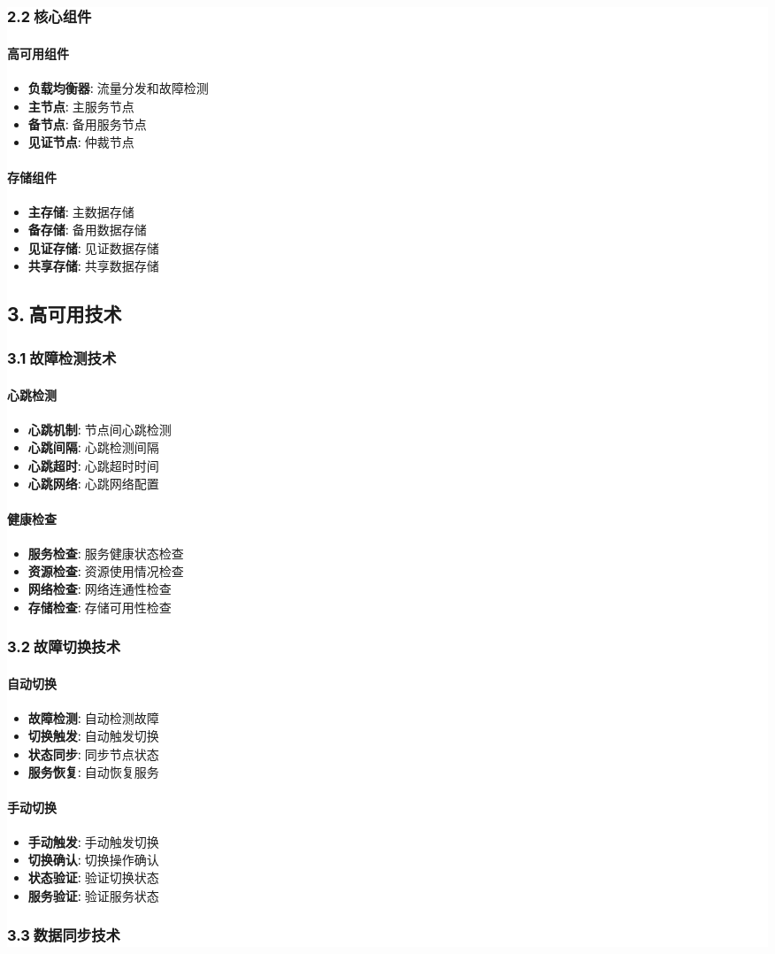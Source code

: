 ```text
```

### 2.2 核心组件

#### 高可用组件

- **负载均衡器**: 流量分发和故障检测
- **主节点**: 主服务节点
- **备节点**: 备用服务节点
- **见证节点**: 仲裁节点

#### 存储组件

- **主存储**: 主数据存储
- **备存储**: 备用数据存储
- **见证存储**: 见证数据存储
- **共享存储**: 共享数据存储

## 3. 高可用技术

### 3.1 故障检测技术

#### 心跳检测

- **心跳机制**: 节点间心跳检测
- **心跳间隔**: 心跳检测间隔
- **心跳超时**: 心跳超时时间
- **心跳网络**: 心跳网络配置

#### 健康检查

- **服务检查**: 服务健康状态检查
- **资源检查**: 资源使用情况检查
- **网络检查**: 网络连通性检查
- **存储检查**: 存储可用性检查

### 3.2 故障切换技术

#### 自动切换

- **故障检测**: 自动检测故障
- **切换触发**: 自动触发切换
- **状态同步**: 同步节点状态
- **服务恢复**: 自动恢复服务

#### 手动切换

- **手动触发**: 手动触发切换
- **切换确认**: 切换操作确认
- **状态验证**: 验证切换状态
- **服务验证**: 验证服务状态

### 3.3 数据同步技术
